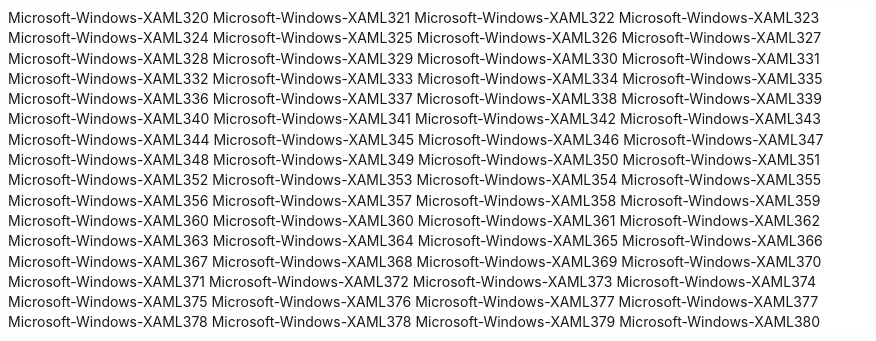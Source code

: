 <tr><td>Microsoft-Windows-XAML</td><td>320</td><td></td></tr>
<tr><td>Microsoft-Windows-XAML</td><td>321</td><td></td></tr>
<tr><td>Microsoft-Windows-XAML</td><td>322</td><td></td></tr>
<tr><td>Microsoft-Windows-XAML</td><td>323</td><td></td></tr>
<tr><td>Microsoft-Windows-XAML</td><td>324</td><td></td></tr>
<tr><td>Microsoft-Windows-XAML</td><td>325</td><td></td></tr>
<tr><td>Microsoft-Windows-XAML</td><td>326</td><td></td></tr>
<tr><td>Microsoft-Windows-XAML</td><td>327</td><td></td></tr>
<tr><td>Microsoft-Windows-XAML</td><td>328</td><td></td></tr>
<tr><td>Microsoft-Windows-XAML</td><td>329</td><td></td></tr>
<tr><td>Microsoft-Windows-XAML</td><td>330</td><td></td></tr>
<tr><td>Microsoft-Windows-XAML</td><td>331</td><td></td></tr>
<tr><td>Microsoft-Windows-XAML</td><td>332</td><td></td></tr>
<tr><td>Microsoft-Windows-XAML</td><td>333</td><td></td></tr>
<tr><td>Microsoft-Windows-XAML</td><td>334</td><td></td></tr>
<tr><td>Microsoft-Windows-XAML</td><td>335</td><td></td></tr>
<tr><td>Microsoft-Windows-XAML</td><td>336</td><td></td></tr>
<tr><td>Microsoft-Windows-XAML</td><td>337</td><td></td></tr>
<tr><td>Microsoft-Windows-XAML</td><td>338</td><td></td></tr>
<tr><td>Microsoft-Windows-XAML</td><td>339</td><td></td></tr>
<tr><td>Microsoft-Windows-XAML</td><td>340</td><td></td></tr>
<tr><td>Microsoft-Windows-XAML</td><td>341</td><td></td></tr>
<tr><td>Microsoft-Windows-XAML</td><td>342</td><td></td></tr>
<tr><td>Microsoft-Windows-XAML</td><td>343</td><td></td></tr>
<tr><td>Microsoft-Windows-XAML</td><td>344</td><td></td></tr>
<tr><td>Microsoft-Windows-XAML</td><td>345</td><td></td></tr>
<tr><td>Microsoft-Windows-XAML</td><td>346</td><td></td></tr>
<tr><td>Microsoft-Windows-XAML</td><td>347</td><td></td></tr>
<tr><td>Microsoft-Windows-XAML</td><td>348</td><td></td></tr>
<tr><td>Microsoft-Windows-XAML</td><td>349</td><td></td></tr>
<tr><td>Microsoft-Windows-XAML</td><td>350</td><td></td></tr>
<tr><td>Microsoft-Windows-XAML</td><td>351</td><td></td></tr>
<tr><td>Microsoft-Windows-XAML</td><td>352</td><td></td></tr>
<tr><td>Microsoft-Windows-XAML</td><td>353</td><td></td></tr>
<tr><td>Microsoft-Windows-XAML</td><td>354</td><td></td></tr>
<tr><td>Microsoft-Windows-XAML</td><td>355</td><td></td></tr>
<tr><td>Microsoft-Windows-XAML</td><td>356</td><td></td></tr>
<tr><td>Microsoft-Windows-XAML</td><td>357</td><td></td></tr>
<tr><td>Microsoft-Windows-XAML</td><td>358</td><td></td></tr>
<tr><td>Microsoft-Windows-XAML</td><td>359</td><td></td></tr>
<tr><td>Microsoft-Windows-XAML</td><td>360</td><td></td></tr>
<tr><td>Microsoft-Windows-XAML</td><td>360</td><td></td></tr>
<tr><td>Microsoft-Windows-XAML</td><td>361</td><td></td></tr>
<tr><td>Microsoft-Windows-XAML</td><td>362</td><td></td></tr>
<tr><td>Microsoft-Windows-XAML</td><td>363</td><td></td></tr>
<tr><td>Microsoft-Windows-XAML</td><td>364</td><td></td></tr>
<tr><td>Microsoft-Windows-XAML</td><td>365</td><td></td></tr>
<tr><td>Microsoft-Windows-XAML</td><td>366</td><td></td></tr>
<tr><td>Microsoft-Windows-XAML</td><td>367</td><td></td></tr>
<tr><td>Microsoft-Windows-XAML</td><td>368</td><td></td></tr>
<tr><td>Microsoft-Windows-XAML</td><td>369</td><td></td></tr>
<tr><td>Microsoft-Windows-XAML</td><td>370</td><td></td></tr>
<tr><td>Microsoft-Windows-XAML</td><td>371</td><td></td></tr>
<tr><td>Microsoft-Windows-XAML</td><td>372</td><td></td></tr>
<tr><td>Microsoft-Windows-XAML</td><td>373</td><td></td></tr>
<tr><td>Microsoft-Windows-XAML</td><td>374</td><td></td></tr>
<tr><td>Microsoft-Windows-XAML</td><td>375</td><td></td></tr>
<tr><td>Microsoft-Windows-XAML</td><td>376</td><td></td></tr>
<tr><td>Microsoft-Windows-XAML</td><td>377</td><td></td></tr>
<tr><td>Microsoft-Windows-XAML</td><td>377</td><td></td></tr>
<tr><td>Microsoft-Windows-XAML</td><td>378</td><td></td></tr>
<tr><td>Microsoft-Windows-XAML</td><td>378</td><td></td></tr>
<tr><td>Microsoft-Windows-XAML</td><td>379</td><td></td></tr>
<tr><td>Microsoft-Windows-XAML</td><td>380</td><td></td></tr>